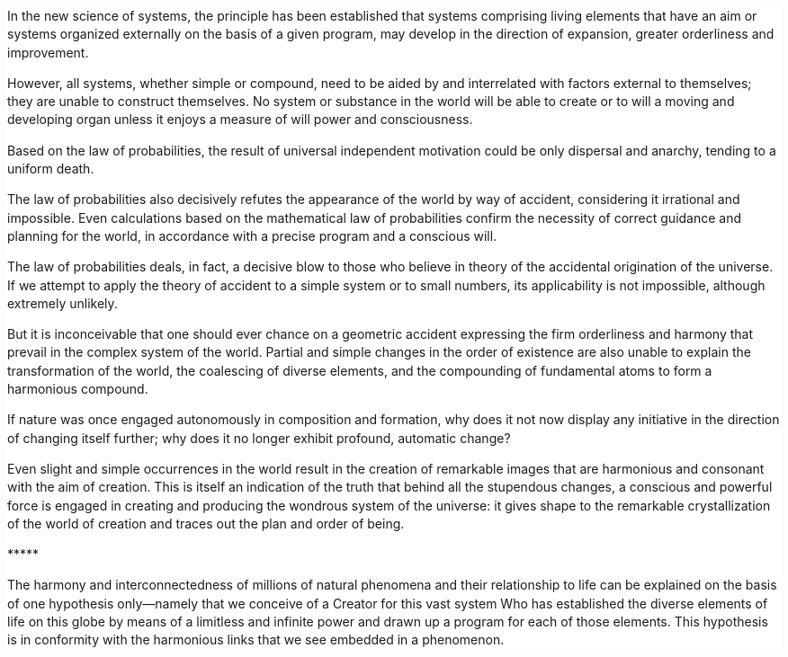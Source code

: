 In the new science of systems, the principle has been established that
systems comprising living elements that have an aim or systems organized
externally on the basis of a given program, may develop in the direction
of expansion, greater orderliness and improvement.

However, all systems, whether simple or compound, need to be aided by
and interrelated with factors external to themselves; they are unable to
construct themselves. No system or substance in the world will be able
to create or to will a moving and developing organ unless it enjoys a
measure of will power and consciousness.

Based on the law of probabilities, the result of universal independent
motivation could be only dispersal and anarchy, tending to a uniform
death.

The law of probabilities also decisively refutes the appearance of the
world by way of accident, considering it irrational and impossible. Even
calculations based on the mathematical law of probabilities confirm the
necessity of correct guidance and planning for the world, in accordance
with a precise program and a conscious will.

The law of probabilities deals, in fact, a decisive blow to those who
believe in theory of the accidental origination of the universe. If we
attempt to apply the theory of accident to a simple system or to small
numbers, its applicability is not impossible, although extremely
unlikely.

But it is inconceivable that one should ever chance on a geometric
accident expressing the firm orderliness and harmony that prevail in the
complex system of the world. Partial and simple changes in the order of
existence are also unable to explain the transformation of the world,
the coalescing of diverse elements, and the compounding of fundamental
atoms to form a harmonious compound.

If nature was once engaged autonomously in composition and formation,
why does it not now display any initiative in the direction of changing
itself further; why does it no longer exhibit profound, automatic
change?

Even slight and simple occurrences in the world result in the creation
of remarkable images that are harmonious and consonant with the aim of
creation. This is itself an indication of the truth that behind all the
stupendous changes, a conscious and powerful force is engaged in
creating and producing the wondrous system of the universe: it gives
shape to the remarkable crystallization of the world of creation and
traces out the plan and order of being.

\*\*\*\*\*

The harmony and interconnectedness of millions of natural phenomena and
their relationship to life can be explained on the basis of one
hypothesis only—namely that we conceive of a Creator for this vast
system Who has established the diverse elements of life on this globe by
means of a limitless and infinite power and drawn up a program for each
of those elements. This hypothesis is in conformity with the harmonious
links that we see embedded in a phenomenon.
